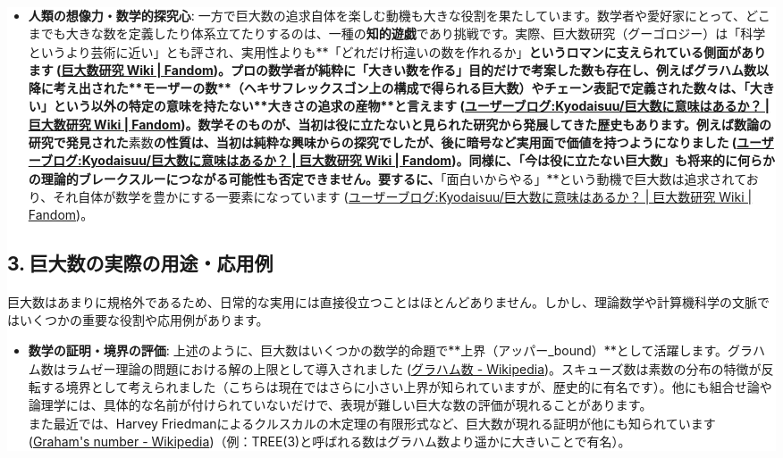 - **人類の想像力・数学的探究心**: 一方で巨大数の追求自体を楽しむ動機も大きな役割を果たしています。数学者や愛好家にとって、どこまでも大きな数を定義したり体系立てたりするのは、一種の**知的遊戯**であり挑戦です。実際、巨大数研究（グーゴロジー）は「科学というより芸術に近い」とも評され、実用性よりも**「どれだけ桁違いの数を作れるか」**というロマンに支えられている側面があります ([巨大数研究 Wiki | Fandom](https://googology.fandom.com/ja/wiki/%E5%B7%A8%E5%A4%A7%E6%95%B0#:~:text=%E5%B7%A8%E5%A4%A7%E6%95%B0%E7%A0%94%E7%A9%B6%20Wiki%20,))。プロの数学者が純粋に「大きい数を作る」目的だけで考案した数も存在し、例えばグラハム数以降に考え出された**モーザーの数**（ヘキサフレックスゴン上の構成で得られる巨大数）やチェーン表記で定義された数々は、「大きい」という以外の特定の意味を持たない**大きさの追求の産物**と言えます ([ユーザーブログ:Kyodaisuu/巨大数に意味はあるか？ | 巨大数研究 Wiki | Fandom](https://googology.fandom.com/ja/wiki/%E3%83%A6%E3%83%BC%E3%82%B6%E3%83%BC%E3%83%96%E3%83%AD%E3%82%B0:Kyodaisuu/%E5%B7%A8%E5%A4%A7%E6%95%B0%E3%81%AB%E6%84%8F%E5%91%B3%E3%81%AF%E3%81%82%E3%82%8B%E3%81%8B%EF%BC%9F#:~:text=match%20at%20L273%20%E6%84%8F%E5%91%B3%E3%81%AE%E7%84%A1%E3%81%84%E5%B7%A8%E5%A4%A7%E6%95%B0%E3%82%84%E9%96%A2%E6%95%B0%E3%81%AB%E3%81%AF%E4%BE%A1%E5%80%A4%E3%81%8C%E3%81%AA%E3%81%84%E3%80%81%E3%81%A8%E3%81%84%E3%81%86%E3%81%93%E3%81%A8%E3%81%AB%E3%81%AA%E3%82%8C%E3%81%B0%E3%80%81%E3%81%A7%E3%81%AF%E3%83%81%E3%82%A7%E3%83%BC%E3%83%B3%E8%A1%A8%E8%A8%98%E3%82%84%E3%83%A2%E3%83%BC%E3%82%B6%E3%83%BC%E6%95%B0%E3%81%AF%E4%BE%A1%E5%80%A4%E3%81%8C%E3%81%AA%E3%81%84%E3%81%AE%E3%81%8B%E3%80%81%E3%81%A8%E3%81%84%E3%81%88%E3%81%B0%E3%80%81%E3%81%93%E3%82%8C%E3%82%89%E3%81%AF%E3%83%97%E3%83%AD%E3%81%AE%E6%95%B0%E5%AD%A6%E8%80%85%E3%81%8C%E7%B4%94%E7%B2%8B%E3%81%AB%E5%A4%A7%E3%81%8D%E3%81%AA%E6%95%B0%E3%82%92%E4%BD%9C%E3%82%8B%E3%81%A8%E3%81%84%20%E3%81%86%E7%9B%AE%E7%9A%84%E3%81%AE%E3%81%9F%E3%82%81%E3%81%A0%E3%81%91%E3%81%AB%E4%BD%9C%E3%81%A3%E3%81%9F%E3%82%82%E3%81%AE%E3%81%AA%E3%81%AE%E3%81%A7%E3%80%81%E3%80%8C%E5%A4%A7%E3%81%8D%E3%81%84%E3%80%8D%E3%81%A8%E3%81%84%E3%81%86%E4%BB%A5%E5%A4%96%E3%81%AE%E6%84%8F%E5%91%B3%E3%81%AF%E3%81%AA%E3%81%84%E3%82%8F%E3%81%91%E3%81%A7%E3%81%99%E3%80%82))。数学そのものが、当初は役に立たないと見られた研究から発展してきた歴史もあります。例えば数論の研究で発見された**素数**の性質は、当初は純粋な興味からの探究でしたが、後に暗号など実用面で価値を持つようになりました ([ユーザーブログ:Kyodaisuu/巨大数に意味はあるか？ | 巨大数研究 Wiki | Fandom](https://googology.fandom.com/ja/wiki/%E3%83%A6%E3%83%BC%E3%82%B6%E3%83%BC%E3%83%96%E3%83%AD%E3%82%B0:Kyodaisuu/%E5%B7%A8%E5%A4%A7%E6%95%B0%E3%81%AB%E6%84%8F%E5%91%B3%E3%81%AF%E3%81%82%E3%82%8B%E3%81%8B%EF%BC%9F#:~:text=%E3%82%82%E3%81%A8%E3%82%82%E3%81%A8%E3%80%81%E6%95%B0%E5%AD%A6%E3%81%AA%E3%82%93%E3%81%A6%E3%81%9D%E3%82%93%E3%81%AA%E3%81%AB%E6%84%8F%E5%91%B3%E3%82%92%E8%80%83%E3%81%88%E3%81%9A%E3%81%AB%E9%81%8A%E3%81%B6%E3%82%82%E3%81%AE%E3%81%98%E3%82%83%E3%81%AA%E3%81%84%E3%81%8B%E3%81%A8%E6%80%9D%E3%81%A3%E3%81%A6%E3%81%84%E3%81%BE%E3%81%99%E3%80%82%E3%81%9F%E3%81%A8%E3%81%88%E3%81%B0%E3%80%81%E7%B4%A0%E6%95%B0%E3%81%AE%E6%80%A7%E8%B3%AA%E3%81%AF%E4%BB%8A%E3%81%A7%E3%81%AF%E8%89%B2%E3%80%85%E3%81%AA%E3%81%A8%E3%81%93%E3%82%8D%E3%81%A7%E5%BF%9C%E7%94%A8%E3%81%95%E3%82%8C%E3%81%A6%E3%81%84%E3%81%A6%E5%AE%9F%E7%94%A8%E7%9A%84%E3%81%AB%E3%82%82%E3%80%8C%E6%84%8F%E5%91%B3%E3%81%AE%E3%81%82%E3%82%8B%E3%80%8D%E3%82%82%E3%81%AE))。同様に、「今は役に立たない巨大数」も将来的に何らかの理論的ブレークスルーにつながる可能性も否定できません。要するに、**「面白いからやる」**という動機で巨大数は追求されており、それ自体が数学を豊かにする一要素になっています ([ユーザーブログ:Kyodaisuu/巨大数に意味はあるか？ | 巨大数研究 Wiki | Fandom](https://googology.fandom.com/ja/wiki/%E3%83%A6%E3%83%BC%E3%82%B6%E3%83%BC%E3%83%96%E3%83%AD%E3%82%B0:Kyodaisuu/%E5%B7%A8%E5%A4%A7%E6%95%B0%E3%81%AB%E6%84%8F%E5%91%B3%E3%81%AF%E3%81%82%E3%82%8B%E3%81%8B%EF%BC%9F#:~:text=%E6%84%8F%E5%91%B3%E3%81%AE%E3%81%AA%E3%81%84%E3%80%8D%E6%95%B0%E5%AD%A6%E3%82%92%E5%90%A6%E5%AE%9A%E3%81%99%E3%82%8B%E3%81%93%E3%81%A8%E3%81%AF%E3%80%81%E5%BD%93%E5%88%9D%E3%81%AF%E3%80%8C%E6%84%8F%E5%91%B3%E3%81%8C%E3%81%AA%E3%81%8B%E3%81%A3%E3%81%9F%E3%80%8D%E6%95%B0%E5%AD%A6%E3%82%92%E5%90%A6%E5%AE%9A%E3%81%99%E3%82%8B%E3%81%93%E3%81%A8%E3%81%AB%E3%82%82%E3%81%AA%E3%82%8A%E3%81%BE%E3%81%99%E3%80%82%E3%81%A8%E3%81%84%E3%81%86%E3%81%8B%E3%80%81%E5%AE%9F%E7%94%A8%E7%9A%84%E3%81%AA%E6%84%8F%E5%91%B3%E3%81%AA%E3%82%93%E3%81%A6%E6%B0%97%E3%81%AB%E3%81%9B%E3%81%9A%E3%81%AB%E7%B4%94%E7%B2%8B%E3%81%AB%E6%95%B0%E5%AD%97%E3%81%AE%E6%80%A7%E8%B3%AA%E3%82%92%E8%BF%BD%E6%B1%82%E3%81%99%E3%82%8B%E3%81%AE%E3%81%8C%E6%95%B0%20%E5%AD%A6%E8%80%85%E3%81%98%E3%82%83%E3%81%AA%E3%81%84%E3%81%8B%E3%81%A8%E3%81%84%E3%81%86%E5%8B%9D%E6%89%8B%E3%81%AA%E3%82%A4%E3%83%A1%E3%83%BC%E3%82%B8%E3%81%A7%E3%81%99%E3%80%82%E3%82%82%E3%81%A1%E3%82%8D%E3%82%93%E3%80%81%E3%81%9D%E3%81%86%E3%81%98%E3%82%83%E3%81%AA%E3%81%84%E4%BA%BA%E3%82%82%E3%81%9F%E3%81%8F%E3%81%95%E3%82%93%E3%81%84%E3%82%8B%E3%81%A8%E6%80%9D%E3%81%84%E3%81%BE%E3%81%99%E3%81%8C%E3%80%82))。

## 3. 巨大数の実際の用途・応用例
巨大数はあまりに規格外であるため、日常的な実用には直接役立つことはほとんどありません。しかし、理論数学や計算機科学の文脈ではいくつかの重要な役割や応用例があります。

- **数学の証明・境界の評価**: 上述のように、巨大数はいくつかの数学的命題で**上界（アッパー_bound）**として活躍します。グラハム数はラムゼー理論の問題における解の上限として導入されました ([グラハム数 - Wikipedia](https://ja.wikipedia.org/wiki/%E3%82%B0%E3%83%A9%E3%83%8F%E3%83%A0%E6%95%B0#:~:text=%E3%82%B0%E3%83%A9%E3%83%8F%E3%83%A0%E6%95%B0%EF%BC%88%E3%82%B0%E3%83%A9%E3%83%8F%E3%83%A0%E3%81%99%E3%81%86%E3%80%81%E8%8B%B1%20%3A%20Graham%27s%20number%EF%BC%89%E3%81%AF%E3%80%81%2090%E3%81%AB%E9%96%A2%E3%81%99%E3%82%8B%E6%9C%AA%E8%A7%A3%E6%B1%BA%E5%95%8F%E9%A1%8C,1%20%5D%E3%80%82))。スキューズ数は素数の分布の特徴が反転する境界として考えられました（こちらは現在ではさらに小さい上界が知られていますが、歴史的に有名です）。他にも組合せ論や論理学には、具体的な名前が付けられていないだけで、表現が難しい巨大な数の評価が現れることがあります。  
  また最近では、Harvey Friedmanによるクルスカルの木定理の有限形式など、巨大数が現れる証明が他にも知られています ([Graham's number - Wikipedia](https://en.wikipedia.org/wiki/Graham%27s_number#:~:text=Guinness%20Book%20of%20World%20Records,the%20Ramsey%20theory%20problem%20from))（例：TREE(3)と呼ばれる数はグラハム数より遥かに大きいことで有名）。
